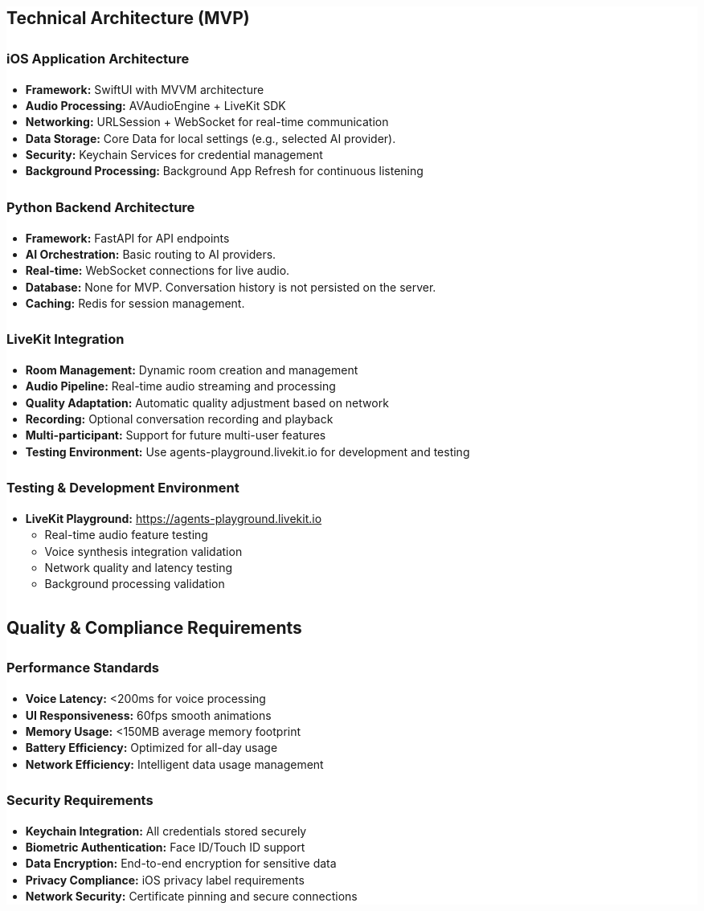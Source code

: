 ## Technical Architecture (MVP)

### iOS Application Architecture
- **Framework:** SwiftUI with MVVM architecture
- **Audio Processing:** AVAudioEngine + LiveKit SDK
- **Networking:** URLSession + WebSocket for real-time communication
- **Data Storage:** Core Data for local settings (e.g., selected AI provider).
- **Security:** Keychain Services for credential management
- **Background Processing:** Background App Refresh for continuous listening

### Python Backend Architecture
- **Framework:** FastAPI for API endpoints
- **AI Orchestration:** Basic routing to AI providers.
- **Real-time:** WebSocket connections for live audio.
- **Database:** None for MVP. Conversation history is not persisted on the server.
- **Caching:** Redis for session management.

### LiveKit Integration
- **Room Management:** Dynamic room creation and management
- **Audio Pipeline:** Real-time audio streaming and processing
- **Quality Adaptation:** Automatic quality adjustment based on network
- **Recording:** Optional conversation recording and playback
- **Multi-participant:** Support for future multi-user features
- **Testing Environment:** Use agents-playground.livekit.io for development and testing

### Testing & Development Environment
- **LiveKit Playground:** https://agents-playground.livekit.io
  - Real-time audio feature testing
  - Voice synthesis integration validation
  - Network quality and latency testing
  - Background processing validation

## Quality & Compliance Requirements

### Performance Standards
- **Voice Latency:** <200ms for voice processing
- **UI Responsiveness:** 60fps smooth animations
- **Memory Usage:** <150MB average memory footprint
- **Battery Efficiency:** Optimized for all-day usage
- **Network Efficiency:** Intelligent data usage management

### Security Requirements
- **Keychain Integration:** All credentials stored securely
- **Biometric Authentication:** Face ID/Touch ID support
- **Data Encryption:** End-to-end encryption for sensitive data
- **Privacy Compliance:** iOS privacy label requirements
- **Network Security:** Certificate pinning and secure connections
